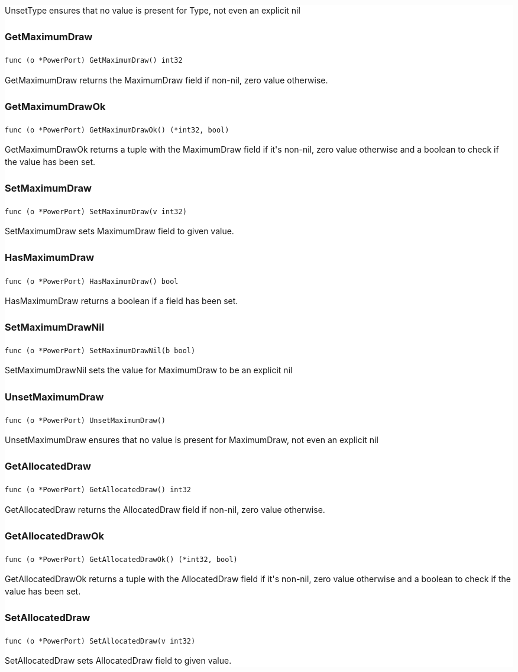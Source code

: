 UnsetType ensures that no value is present for Type, not even an explicit nil
### GetMaximumDraw

`func (o *PowerPort) GetMaximumDraw() int32`

GetMaximumDraw returns the MaximumDraw field if non-nil, zero value otherwise.

### GetMaximumDrawOk

`func (o *PowerPort) GetMaximumDrawOk() (*int32, bool)`

GetMaximumDrawOk returns a tuple with the MaximumDraw field if it's non-nil, zero value otherwise
and a boolean to check if the value has been set.

### SetMaximumDraw

`func (o *PowerPort) SetMaximumDraw(v int32)`

SetMaximumDraw sets MaximumDraw field to given value.

### HasMaximumDraw

`func (o *PowerPort) HasMaximumDraw() bool`

HasMaximumDraw returns a boolean if a field has been set.

### SetMaximumDrawNil

`func (o *PowerPort) SetMaximumDrawNil(b bool)`

 SetMaximumDrawNil sets the value for MaximumDraw to be an explicit nil

### UnsetMaximumDraw
`func (o *PowerPort) UnsetMaximumDraw()`

UnsetMaximumDraw ensures that no value is present for MaximumDraw, not even an explicit nil
### GetAllocatedDraw

`func (o *PowerPort) GetAllocatedDraw() int32`

GetAllocatedDraw returns the AllocatedDraw field if non-nil, zero value otherwise.

### GetAllocatedDrawOk

`func (o *PowerPort) GetAllocatedDrawOk() (*int32, bool)`

GetAllocatedDrawOk returns a tuple with the AllocatedDraw field if it's non-nil, zero value otherwise
and a boolean to check if the value has been set.

### SetAllocatedDraw

`func (o *PowerPort) SetAllocatedDraw(v int32)`

SetAllocatedDraw sets AllocatedDraw field to given value.
